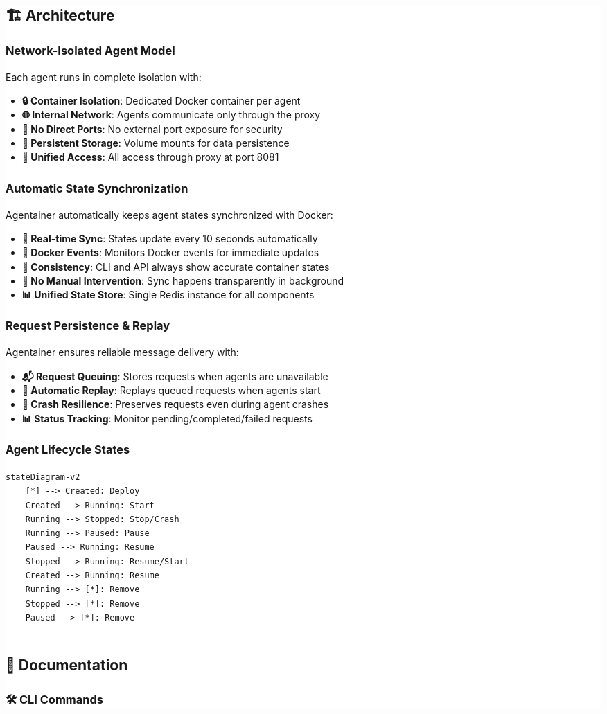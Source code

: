 
## 🏗️ Architecture

### Network-Isolated Agent Model

Each agent runs in complete isolation with:

- **🔒 Container Isolation**: Dedicated Docker container per agent
- **🌐 Internal Network**: Agents communicate only through the proxy
- **🚫 No Direct Ports**: No external port exposure for security
- **💾 Persistent Storage**: Volume mounts for data persistence
- **🔗 Unified Access**: All access through proxy at port 8081

### Automatic State Synchronization

Agentainer automatically keeps agent states synchronized with Docker:

- **🔄 Real-time Sync**: States update every 10 seconds automatically
- **🐳 Docker Events**: Monitors Docker events for immediate updates
- **🎯 Consistency**: CLI and API always show accurate container states
- **🔧 No Manual Intervention**: Sync happens transparently in background
- **📊 Unified State Store**: Single Redis instance for all components

### Request Persistence & Replay

Agentainer ensures reliable message delivery with:

- **📬 Request Queuing**: Stores requests when agents are unavailable
- **🔄 Automatic Replay**: Replays queued requests when agents start
- **💪 Crash Resilience**: Preserves requests even during agent crashes
- **📊 Status Tracking**: Monitor pending/completed/failed requests

### Agent Lifecycle States

```mermaid
stateDiagram-v2
    [*] --> Created: Deploy
    Created --> Running: Start
    Running --> Stopped: Stop/Crash
    Running --> Paused: Pause
    Paused --> Running: Resume
    Stopped --> Running: Resume/Start
    Created --> Running: Resume
    Running --> [*]: Remove
    Stopped --> [*]: Remove
    Paused --> [*]: Remove
```

---

## 📖 Documentation

### 🛠️ CLI Commands
